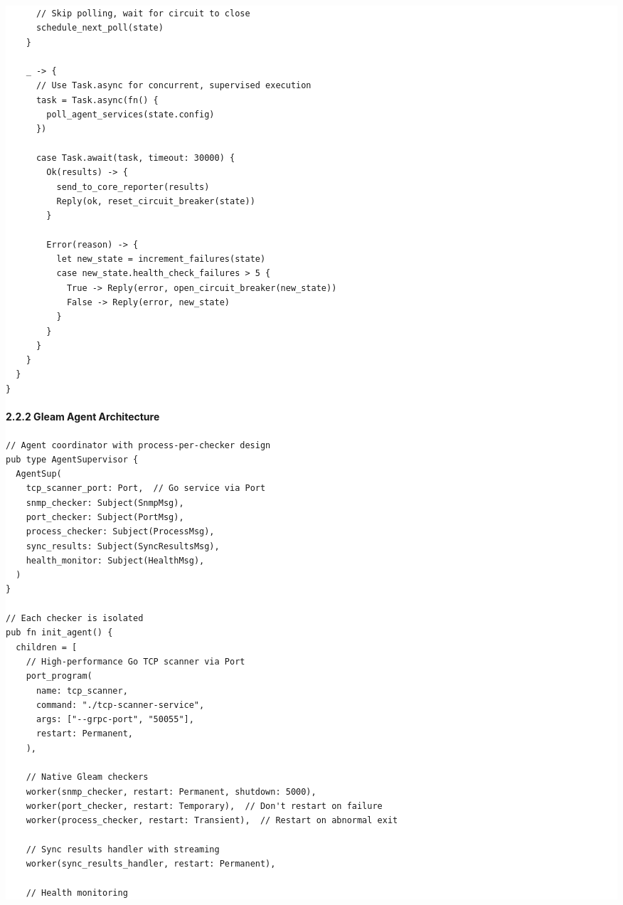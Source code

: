 ```gleam
      // Skip polling, wait for circuit to close
      schedule_next_poll(state)
    }

    _ -> {
      // Use Task.async for concurrent, supervised execution
      task = Task.async(fn() {
        poll_agent_services(state.config)
      })

      case Task.await(task, timeout: 30000) {
        Ok(results) -> {
          send_to_core_reporter(results)
          Reply(ok, reset_circuit_breaker(state))
        }

        Error(reason) -> {
          let new_state = increment_failures(state)
          case new_state.health_check_failures > 5 {
            True -> Reply(error, open_circuit_breaker(new_state))
            False -> Reply(error, new_state)
          }
        }
      }
    }
  }
}
```

#### 2.2.2 Gleam Agent Architecture

```gleam
// Agent coordinator with process-per-checker design
pub type AgentSupervisor {
  AgentSup(
    tcp_scanner_port: Port,  // Go service via Port
    snmp_checker: Subject(SnmpMsg),
    port_checker: Subject(PortMsg),
    process_checker: Subject(ProcessMsg),
    sync_results: Subject(SyncResultsMsg),
    health_monitor: Subject(HealthMsg),
  )
}

// Each checker is isolated
pub fn init_agent() {
  children = [
    // High-performance Go TCP scanner via Port
    port_program(
      name: tcp_scanner,
      command: "./tcp-scanner-service",
      args: ["--grpc-port", "50055"],
      restart: Permanent,
    ),

    // Native Gleam checkers
    worker(snmp_checker, restart: Permanent, shutdown: 5000),
    worker(port_checker, restart: Temporary),  // Don't restart on failure
    worker(process_checker, restart: Transient),  // Restart on abnormal exit

    // Sync results handler with streaming
    worker(sync_results_handler, restart: Permanent),

    // Health monitoring
```